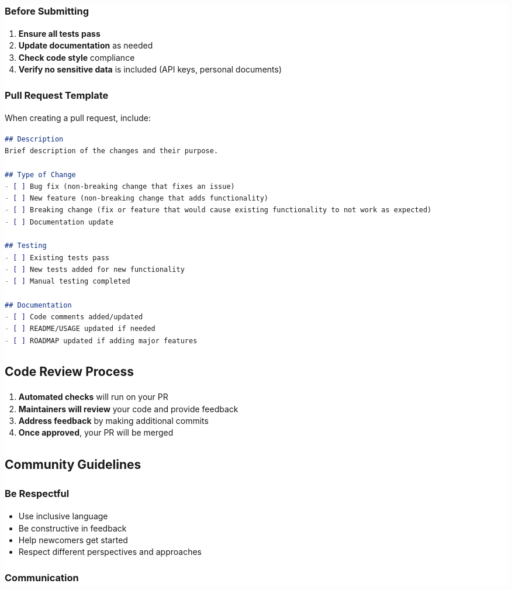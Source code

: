 ### Before Submitting

1. **Ensure all tests pass**
2. **Update documentation** as needed
3. **Check code style** compliance
4. **Verify no sensitive data** is included (API keys, personal documents)

### Pull Request Template

When creating a pull request, include:

```markdown
## Description
Brief description of the changes and their purpose.

## Type of Change
- [ ] Bug fix (non-breaking change that fixes an issue)
- [ ] New feature (non-breaking change that adds functionality)
- [ ] Breaking change (fix or feature that would cause existing functionality to not work as expected)
- [ ] Documentation update

## Testing
- [ ] Existing tests pass
- [ ] New tests added for new functionality
- [ ] Manual testing completed

## Documentation
- [ ] Code comments added/updated
- [ ] README/USAGE updated if needed
- [ ] ROADMAP updated if adding major features
```

## Code Review Process

1. **Automated checks** will run on your PR
2. **Maintainers will review** your code and provide feedback
3. **Address feedback** by making additional commits
4. **Once approved**, your PR will be merged

## Community Guidelines

### Be Respectful

- Use inclusive language
- Be constructive in feedback
- Help newcomers get started
- Respect different perspectives and approaches

### Communication

